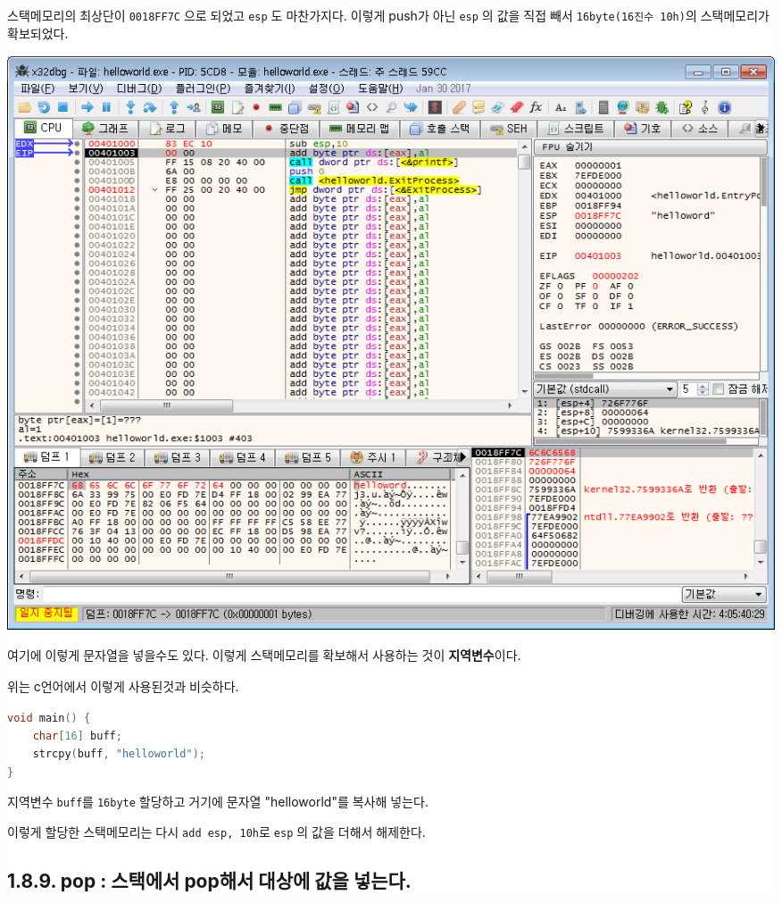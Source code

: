 스택메모리의 최상단이 `0018FF7C` 으로 되었고 `esp` 도 마찬가지다. 이렇게 push가 아닌 `esp` 의 값을 직접 빼서 `16byte(16진수 10h)`의 스택메모리가 확보되었다.

[![stack_local](images/stack_local.png)](http://note.heyo.me/wp-content/uploads/2017/02/stack_local.png)

여기에 이렇게 문자열을 넣을수도 있다. 이렇게 스택메모리를 확보해서 사용하는 것이 **지역변수**이다.

위는 c언어에서 이렇게 사용된것과 비슷하다.

```c
void main() {
    char[16] buff;
    strcpy(buff, "helloworld");
}
```

지역변수 `buff`를 `16byte` 할당하고 거기에 문자열 "helloworld"를 복사해 넣는다.

이렇게 할당한 스택메모리는 다시 `add esp, 10h`로 `esp` 의 값을 더해서 해제한다.

## 1.8.9. **pop** : 스택에서 pop해서 대상에 값을 넣는다.
